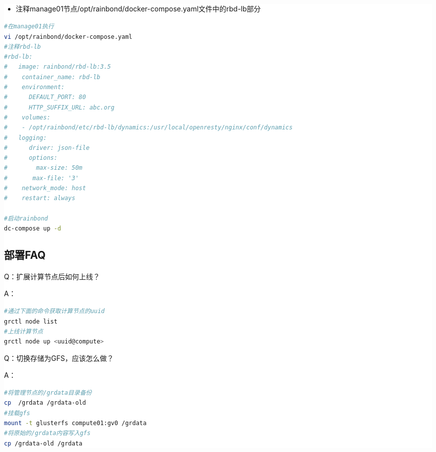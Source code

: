 - 注释manage01节点/opt/rainbond/docker-compose.yaml文件中的rbd-lb部分

```bash
#在manage01执行
vi /opt/rainbond/docker-compose.yaml
#注释rbd-lb
#rbd-lb:
#   image: rainbond/rbd-lb:3.5
#    container_name: rbd-lb
#    environment:
#      DEFAULT_PORT: 80
#      HTTP_SUFFIX_URL: abc.org
#    volumes:
#    - /opt/rainbond/etc/rbd-lb/dynamics:/usr/local/openresty/nginx/conf/dynamics
#   logging:
#      driver: json-file
#      options:
#        max-size: 50m
#       max-file: '3'
#    network_mode: host
#    restart: always

#启动rainbond
dc-compose up -d 
```



## 部署FAQ

Q：扩展计算节点后如何上线？

A： 

```bash
#通过下面的命令获取计算节点的uuid
grctl node list 
#上线计算节点
grctl node up <uuid@compute>
```



Q：切换存储为GFS，应该怎么做？

A：

```bash
#将管理节点的/grdata目录备份
cp  /grdata /grdata-old
#挂载gfs
mount -t glusterfs compute01:gv0 /grdata
#将原始的/grdata内容写入gfs
cp /grdata-old /grdata
```

